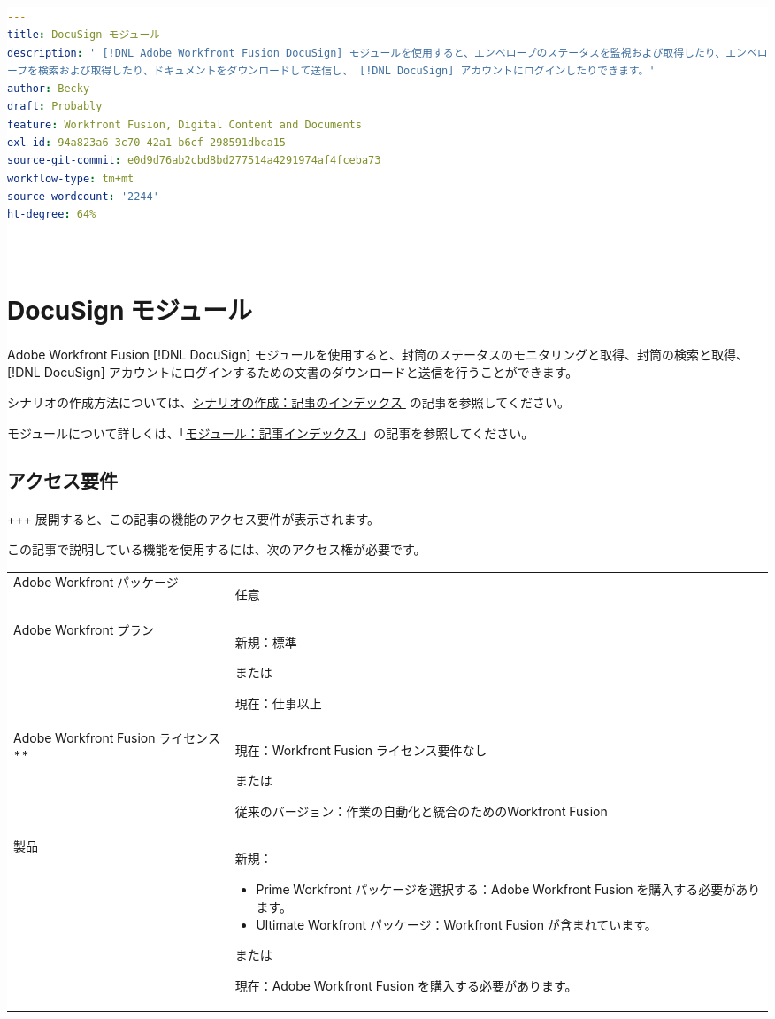 ```yaml
---
title: DocuSign モジュール
description: ' [!DNL Adobe Workfront Fusion DocuSign] モジュールを使用すると、エンベロープのステータスを監視および取得したり、エンベロープを検索および取得したり、ドキュメントをダウンロードして送信し、 [!DNL DocuSign] アカウントにログインしたりできます。'
author: Becky
draft: Probably
feature: Workfront Fusion, Digital Content and Documents
exl-id: 94a823a6-3c70-42a1-b6cf-298591dbca15
source-git-commit: e0d9d76ab2cbd8bd277514a4291974af4fceba73
workflow-type: tm+mt
source-wordcount: '2244'
ht-degree: 64%

---
```


# DocuSign モジュール

Adobe Workfront Fusion [!DNL DocuSign] モジュールを使用すると、封筒のステータスのモニタリングと取得、封筒の検索と取得、[!DNL DocuSign] アカウントにログインするための文書のダウンロードと送信を行うことができます。

シナリオの作成方法については、[&#x200B; シナリオの作成：記事のインデックス &#x200B;](/help/workfront-fusion/create-scenarios/create-scenarios-toc.md) の記事を参照してください。

モジュールについて詳しくは、「[&#x200B; モジュール：記事インデックス &#x200B;](/help/workfront-fusion/references/modules/modules-toc.md)」の記事を参照してください。

## アクセス要件

+++ 展開すると、この記事の機能のアクセス要件が表示されます。

この記事で説明している機能を使用するには、次のアクセス権が必要です。

<table style="table-layout:auto">
 <col> 
 <col> 
 <tbody> 
  <tr> 
   <td role="rowheader">Adobe Workfront パッケージ</td> 
   <td> <p>任意</p> </td> 
  </tr> 
  <tr data-mc-conditions=""> 
   <td role="rowheader">Adobe Workfront プラン</td> 
   <td> <p>新規：標準</p><p>または</p><p>現在：仕事以上</p> </td> 
  </tr> 
  <tr> 
   <td role="rowheader">Adobe Workfront Fusion ライセンス**</td> 
   <td>
   <p>現在：Workfront Fusion ライセンス要件なし</p>
   <p>または</p>
   <p>従来のバージョン：作業の自動化と統合のためのWorkfront Fusion </p>
   </td> 
  </tr> 
  <tr> 
   <td role="rowheader">製品</td> 
   <td>
   <p>新規：</p> <ul><li>Prime Workfront パッケージを選択する：Adobe Workfront Fusion を購入する必要があります。</li><li>Ultimate Workfront パッケージ：Workfront Fusion が含まれています。</li></ul>
   <p>または</p>
   <p>現在：Adobe Workfront Fusion を購入する必要があります。</p>
   </td> 
  </tr>
 </tbody> 